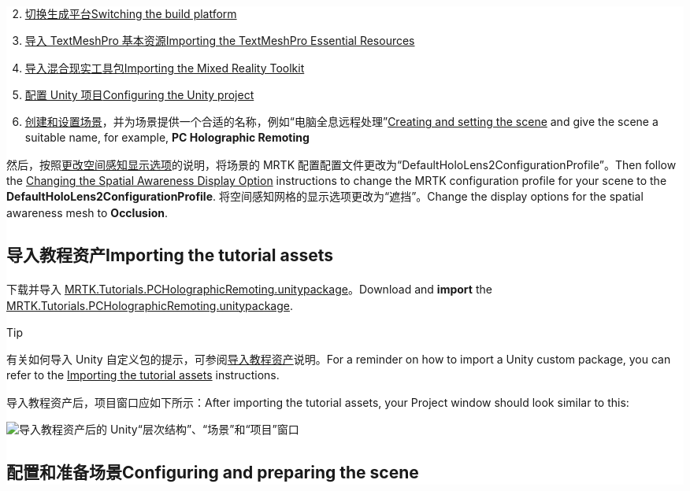 2. [<span data-ttu-id="0e0d8-130">切换生成平台</span><span class="sxs-lookup"><span data-stu-id="0e0d8-130">Switching the build platform</span></span>](mr-learning-base-02.md#switching-the-build-platform)

3. [<span data-ttu-id="0e0d8-131">导入 TextMeshPro 基本资源</span><span class="sxs-lookup"><span data-stu-id="0e0d8-131">Importing the TextMeshPro Essential Resources</span></span>](mr-learning-base-02.md#importing-the-textmeshpro-essential-resources)

4. [<span data-ttu-id="0e0d8-132">导入混合现实工具包</span><span class="sxs-lookup"><span data-stu-id="0e0d8-132">Importing the Mixed Reality Toolkit</span></span>](mr-learning-base-02.md#importing-the-mixed-reality-toolkit)

5. [<span data-ttu-id="0e0d8-133">配置 Unity 项目</span><span class="sxs-lookup"><span data-stu-id="0e0d8-133">Configuring the Unity project</span></span>](mr-learning-base-02.md#configuring-the-unity-project)

6. <span data-ttu-id="0e0d8-134">[创建和设置场景](mr-learning-base-02.md#creating-and-configuring-the-scene)，并为场景提供一个合适的名称，例如“电脑全息远程处理”</span><span class="sxs-lookup"><span data-stu-id="0e0d8-134">[Creating and setting the scene](mr-learning-base-02.md#creating-and-configuring-the-scene) and give the scene a suitable name, for example, **PC Holographic Remoting**</span></span>

<span data-ttu-id="0e0d8-135">然后，按照[更改空间感知显示选项](mr-learning-base-03.md#changing-the-spatial-awareness-display-option)的说明，将场景的 MRTK 配置配置文件更改为“DefaultHoloLens2ConfigurationProfile”。</span><span class="sxs-lookup"><span data-stu-id="0e0d8-135">Then follow the [Changing the Spatial Awareness Display Option](mr-learning-base-03.md#changing-the-spatial-awareness-display-option) instructions to change the MRTK configuration profile for your scene to the **DefaultHoloLens2ConfigurationProfile**.</span></span> <span data-ttu-id="0e0d8-136">将空间感知网格的显示选项更改为“遮挡”。</span><span class="sxs-lookup"><span data-stu-id="0e0d8-136">Change the display options for the spatial awareness mesh to **Occlusion**.</span></span>

## <a name="importing-the-tutorial-assets"></a><span data-ttu-id="0e0d8-137">导入教程资产</span><span class="sxs-lookup"><span data-stu-id="0e0d8-137">Importing the tutorial assets</span></span>

<span data-ttu-id="0e0d8-138">下载并导入 [MRTK.Tutorials.PCHolographicRemoting.unitypackage](https://github.com/microsoft/MixedRealityLearning/releases/download/pc-holographic-remoting-v2.4.0/MRTK.Tutorials.PCHolographicRemoting.unitypackage)。</span><span class="sxs-lookup"><span data-stu-id="0e0d8-138">Download and **import** the [MRTK.Tutorials.PCHolographicRemoting.unitypackage](https://github.com/microsoft/MixedRealityLearning/releases/download/pc-holographic-remoting-v2.4.0/MRTK.Tutorials.PCHolographicRemoting.unitypackage).</span></span>

>[!TIP]
> <span data-ttu-id="0e0d8-139">有关如何导入 Unity 自定义包的提示，可参阅[导入教程资产](mr-learning-base-04.md#importing-the-tutorial-assets)说明。</span><span class="sxs-lookup"><span data-stu-id="0e0d8-139">For a reminder on how to import a Unity custom package, you can refer to the [Importing the tutorial assets](mr-learning-base-04.md#importing-the-tutorial-assets) instructions.</span></span>

<span data-ttu-id="0e0d8-140">导入教程资产后，项目窗口应如下所示：</span><span class="sxs-lookup"><span data-stu-id="0e0d8-140">After importing the tutorial assets, your Project window should look similar to this:</span></span>

![导入教程资产后的 Unity“层次结构”、“场景”和“项目”窗口](images/mrlearning-pc-holographic-remoting/Tutorial1-Section2-Step1-1.png)

## <a name="configuring-and-preparing-the-scene"></a><span data-ttu-id="0e0d8-142">配置和准备场景</span><span class="sxs-lookup"><span data-stu-id="0e0d8-142">Configuring and preparing the scene</span></span>
